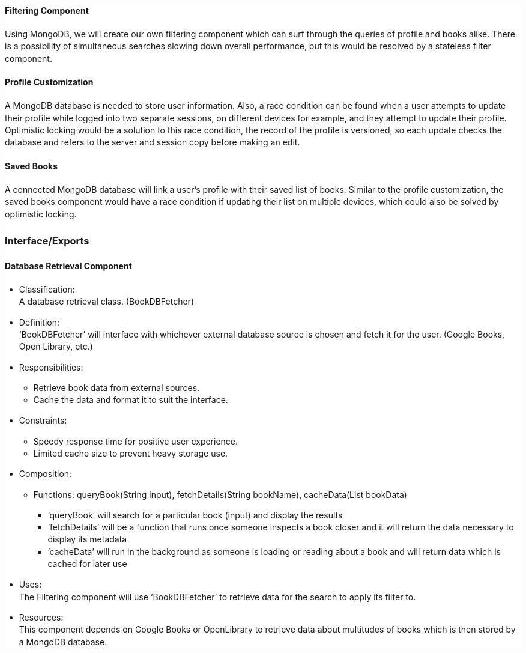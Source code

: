 #### Filtering Component
Using MongoDB, we will create our own filtering component which can surf through the queries of profile and books alike. There is a possibility of simultaneous searches slowing down overall performance, 
but this would be resolved by a stateless filter component.

#### Profile Customization
A MongoDB database is needed to store user information. Also, a race condition can be found when a user attempts to update their profile while logged into two separate sessions, 
on different devices for example, and they attempt to update their profile. Optimistic locking would be a solution to this race condition, 
the record of the profile is versioned, so each update checks the database and refers to the server and session copy before making an edit.

#### Saved Books
A connected MongoDB database will link a user’s profile with their saved list of books. Similar to the profile customization, 
the saved books component would have a race condition if updating their list on multiple devices, which could also be solved by optimistic locking.

### Interface/Exports
#### Database Retrieval Component
- Classification:<br>
A database retrieval class. (BookDBFetcher)

- Definition:<br>
‘BookDBFetcher’ will interface with whichever external database source is chosen and fetch it for the user. (Google Books, Open Library, etc.)

- Responsibilities:
  - Retrieve book data from external sources.
  - Cache the data and format it to suit the interface.

- Constraints:
  - Speedy response time for positive user experience.
  - Limited cache size to prevent heavy storage use.

- Composition:
  - Functions: queryBook(String input), fetchDetails(String bookName), cacheData(List<String> bookData)
    - ‘queryBook’ will search for a particular book (input) and 	display the results
    - ‘fetchDetails’ will be a function that runs once someone inspects a book closer and it will return the data necessary to display its metadata
    - ‘cacheData’ will run in the background as someone is loading or reading about a book and will return data which is cached for later use

- Uses:<br>
The Filtering component will use ‘BookDBFetcher’ to retrieve data for the search to apply its filter to.

- Resources:<br>
This component depends on Google Books or OpenLibrary to retrieve data about multitudes of books which is then stored by a MongoDB database.
